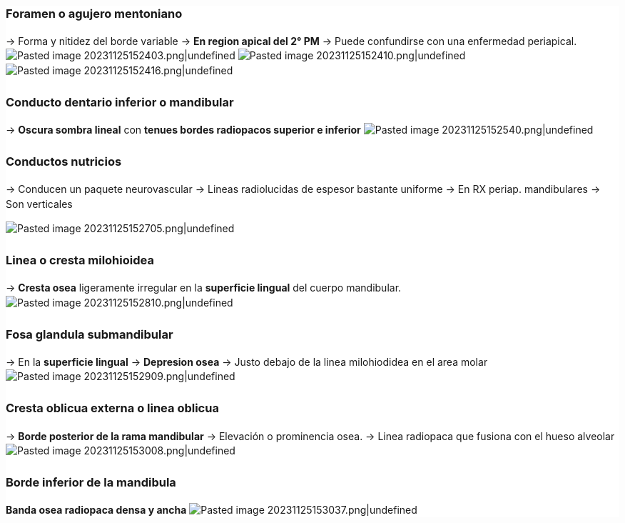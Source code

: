 ### Foramen o agujero mentoniano

→ Forma y nitidez del borde variable
→ **En region apical del 2° PM**
→ Puede confundirse con una enfermedad periapical.
![Pasted image 20231125152403.png|undefined](/img/user/Cirugia%20Bucal%20I/Medias/Pasted%20image%2020231125152403.png)
![Pasted image 20231125152410.png|undefined](/img/user/Cirugia%20Bucal%20I/Medias/Pasted%20image%2020231125152410.png)
![Pasted image 20231125152416.png|undefined](/img/user/Cirugia%20Bucal%20I/Medias/Pasted%20image%2020231125152416.png)

### Conducto dentario inferior o mandibular

→ **Oscura sombra lineal** con **tenues bordes radiopacos superior e inferior** 
![Pasted image 20231125152540.png|undefined](/img/user/Cirugia%20Bucal%20I/Medias/Pasted%20image%2020231125152540.png)

### Conductos nutricios

→ Conducen un paquete neurovascular
→ Lineas radiolucidas de espesor bastante uniforme
→ En RX periap. mandibulares
→ Son verticales

![Pasted image 20231125152705.png|undefined](/img/user/Cirugia%20Bucal%20I/Medias/Pasted%20image%2020231125152705.png)

### Linea o cresta milohioidea

→ **Cresta osea** ligeramente irregular en la **superficie lingual** del cuerpo mandibular.
![Pasted image 20231125152810.png|undefined](/img/user/Cirugia%20Bucal%20I/Medias/Pasted%20image%2020231125152810.png)

### Fosa glandula submandibular

→ En la **superficie lingual**
→ **Depresion osea**
→ Justo debajo de la linea milohiodidea en el area molar
![Pasted image 20231125152909.png|undefined](/img/user/Cirugia%20Bucal%20I/Medias/Pasted%20image%2020231125152909.png)

### Cresta oblicua externa o linea oblicua

→ **Borde posterior de la rama mandibular**
→ Elevación o prominencia osea.
→ Linea radiopaca que fusiona con el hueso alveolar
![Pasted image 20231125153008.png|undefined](/img/user/Cirugia%20Bucal%20I/Medias/Pasted%20image%2020231125153008.png)

### Borde inferior de la mandibula

**Banda osea radiopaca densa y ancha**
![Pasted image 20231125153037.png|undefined](/img/user/Cirugia%20Bucal%20I/Medias/Pasted%20image%2020231125153037.png)
